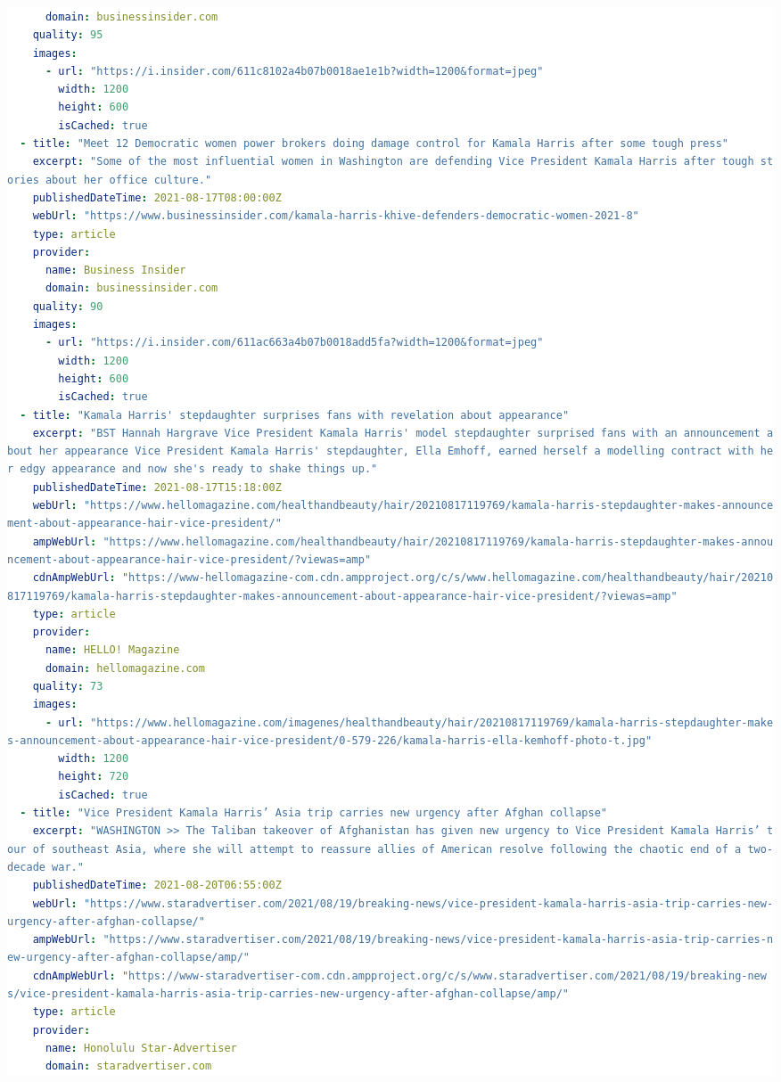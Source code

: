 ```yaml
      domain: businessinsider.com
    quality: 95
    images:
      - url: "https://i.insider.com/611c8102a4b07b0018ae1e1b?width=1200&format=jpeg"
        width: 1200
        height: 600
        isCached: true
  - title: "Meet 12 Democratic women power brokers doing damage control for Kamala Harris after some tough press"
    excerpt: "Some of the most influential women in Washington are defending Vice President Kamala Harris after tough stories about her office culture."
    publishedDateTime: 2021-08-17T08:00:00Z
    webUrl: "https://www.businessinsider.com/kamala-harris-khive-defenders-democratic-women-2021-8"
    type: article
    provider:
      name: Business Insider
      domain: businessinsider.com
    quality: 90
    images:
      - url: "https://i.insider.com/611ac663a4b07b0018add5fa?width=1200&format=jpeg"
        width: 1200
        height: 600
        isCached: true
  - title: "Kamala Harris' stepdaughter surprises fans with revelation about appearance"
    excerpt: "BST Hannah Hargrave Vice President Kamala Harris' model stepdaughter surprised fans with an announcement about her appearance Vice President Kamala Harris' stepdaughter, Ella Emhoff, earned herself a modelling contract with her edgy appearance and now she's ready to shake things up."
    publishedDateTime: 2021-08-17T15:18:00Z
    webUrl: "https://www.hellomagazine.com/healthandbeauty/hair/20210817119769/kamala-harris-stepdaughter-makes-announcement-about-appearance-hair-vice-president/"
    ampWebUrl: "https://www.hellomagazine.com/healthandbeauty/hair/20210817119769/kamala-harris-stepdaughter-makes-announcement-about-appearance-hair-vice-president/?viewas=amp"
    cdnAmpWebUrl: "https://www-hellomagazine-com.cdn.ampproject.org/c/s/www.hellomagazine.com/healthandbeauty/hair/20210817119769/kamala-harris-stepdaughter-makes-announcement-about-appearance-hair-vice-president/?viewas=amp"
    type: article
    provider:
      name: HELLO! Magazine
      domain: hellomagazine.com
    quality: 73
    images:
      - url: "https://www.hellomagazine.com/imagenes/healthandbeauty/hair/20210817119769/kamala-harris-stepdaughter-makes-announcement-about-appearance-hair-vice-president/0-579-226/kamala-harris-ella-kemhoff-photo-t.jpg"
        width: 1200
        height: 720
        isCached: true
  - title: "Vice President Kamala Harris’ Asia trip carries new urgency after Afghan collapse"
    excerpt: "WASHINGTON >> The Taliban takeover of Afghanistan has given new urgency to Vice President Kamala Harris’ tour of southeast Asia, where she will attempt to reassure allies of American resolve following the chaotic end of a two-decade war."
    publishedDateTime: 2021-08-20T06:55:00Z
    webUrl: "https://www.staradvertiser.com/2021/08/19/breaking-news/vice-president-kamala-harris-asia-trip-carries-new-urgency-after-afghan-collapse/"
    ampWebUrl: "https://www.staradvertiser.com/2021/08/19/breaking-news/vice-president-kamala-harris-asia-trip-carries-new-urgency-after-afghan-collapse/amp/"
    cdnAmpWebUrl: "https://www-staradvertiser-com.cdn.ampproject.org/c/s/www.staradvertiser.com/2021/08/19/breaking-news/vice-president-kamala-harris-asia-trip-carries-new-urgency-after-afghan-collapse/amp/"
    type: article
    provider:
      name: Honolulu Star-Advertiser
      domain: staradvertiser.com
```
